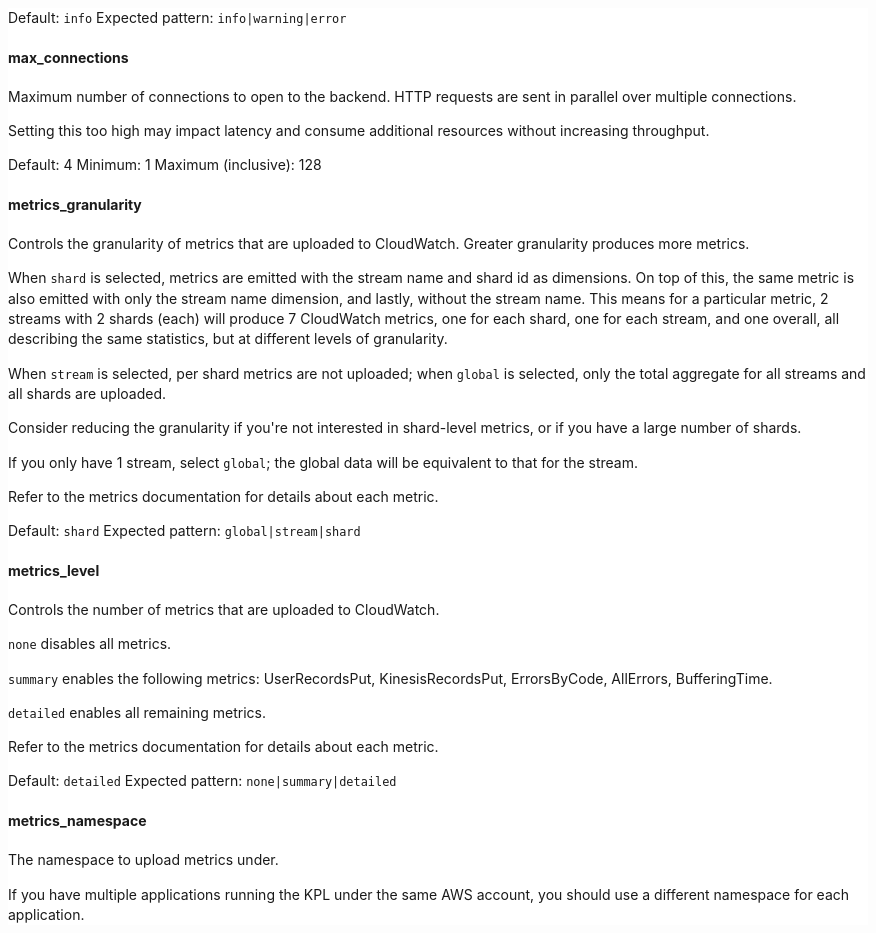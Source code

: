Default: `info`
Expected pattern: `info|warning|error`

#### max_connections
Maximum number of connections to open to the backend. HTTP requests are sent in parallel over multiple connections.

Setting this too high may impact latency and consume additional resources without increasing throughput.

Default: 4
Minimum: 1
Maximum (inclusive): 128

#### metrics_granularity
Controls the granularity of metrics that are uploaded to CloudWatch. Greater granularity produces more metrics.

When `shard` is selected, metrics are emitted with the stream name and shard id as dimensions. On top of this, the same metric is also emitted with only the stream name dimension, and lastly, without the stream name. This means for a particular metric, 2 streams with 2 shards (each) will produce 7 CloudWatch metrics, one for each shard, one for each stream, and one overall, all describing the same statistics, but at different levels of granularity.

When `stream` is selected, per shard metrics are not uploaded; when `global` is selected, only the total aggregate for all streams and all shards are uploaded.

Consider reducing the granularity if you're not interested in shard-level metrics, or if you have a large number of shards.

If you only have 1 stream, select `global`; the global data will be equivalent to that for the stream.

Refer to the metrics documentation for details about each metric.

Default: `shard`
Expected pattern: `global|stream|shard`

#### metrics_level
Controls the number of metrics that are uploaded to CloudWatch.

`none` disables all metrics.

`summary` enables the following metrics: UserRecordsPut, KinesisRecordsPut, ErrorsByCode, AllErrors, BufferingTime.

`detailed` enables all remaining metrics.

Refer to the metrics documentation for details about each metric.

Default: `detailed`
Expected pattern: `none|summary|detailed`

#### metrics_namespace
The namespace to upload metrics under.

If you have multiple applications running the KPL under the same AWS account, you should use a different namespace for each application.
